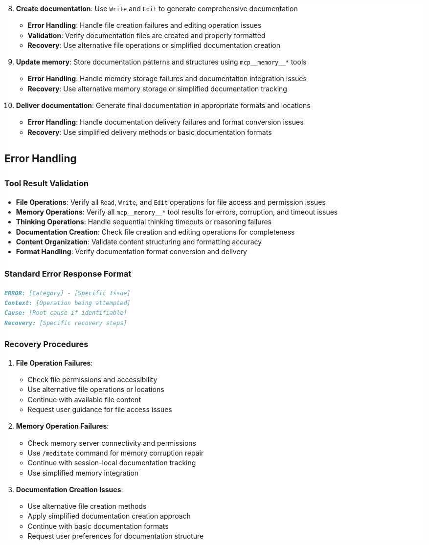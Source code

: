 8. **Create documentation**: Use `Write` and `Edit` to generate comprehensive documentation
   - **Error Handling**: Handle file creation failures and editing operation issues
   - **Validation**: Verify documentation files are created and properly formatted
   - **Recovery**: Use alternative file operations or simplified documentation creation

9. **Update memory**: Store documentation patterns and structures using `mcp__memory__*` tools
   - **Error Handling**: Handle memory storage failures and documentation integration issues
   - **Recovery**: Use alternative memory storage or simplified documentation tracking

10. **Deliver documentation**: Generate final documentation in appropriate formats and locations
    - **Error Handling**: Handle documentation delivery failures and format conversion issues
    - **Recovery**: Use simplified delivery methods or basic documentation formats

## Error Handling

### Tool Result Validation

- **File Operations**: Verify all `Read`, `Write`, and `Edit` operations for file access and permission issues
- **Memory Operations**: Verify all `mcp__memory__*` tool results for errors, corruption, and timeout issues
- **Thinking Operations**: Handle sequential thinking timeouts or reasoning failures
- **Documentation Creation**: Check file creation and editing operations for completeness
- **Content Organization**: Validate content structuring and formatting accuracy
- **Format Handling**: Verify documentation format conversion and delivery

### Standard Error Response Format

``` markdown
ERROR: [Category] - [Specific Issue]
Context: [Operation being attempted]
Cause: [Root cause if identifiable]
Recovery: [Specific recovery steps]
```

### Recovery Procedures

1. **File Operation Failures**:
   - Check file permissions and accessibility
   - Use alternative file operations or locations
   - Continue with available file content
   - Request user guidance for file access issues

2. **Memory Operation Failures**:
   - Check memory server connectivity and permissions
   - Use `/meditate` command for memory corruption repair
   - Continue with session-local documentation tracking
   - Use simplified memory integration

3. **Documentation Creation Issues**:
   - Use alternative file creation methods
   - Apply simplified documentation creation approach
   - Continue with basic documentation formats
   - Request user preferences for documentation structure
